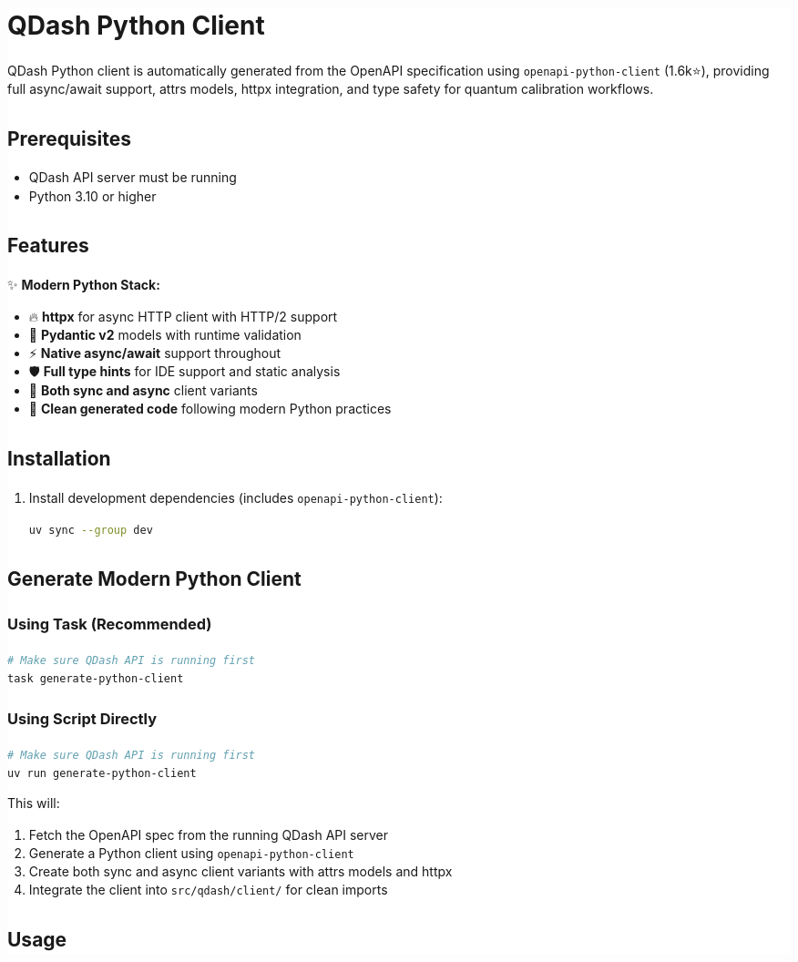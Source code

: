 # QDash Python Client

QDash Python client is automatically generated from the OpenAPI specification using `openapi-python-client` (1.6k⭐), providing full async/await support, attrs models, httpx integration, and type safety for quantum calibration workflows.

## Prerequisites

- QDash API server must be running
- Python 3.10 or higher

## Features

✨ **Modern Python Stack:**
- 🔥 **httpx** for async HTTP client with HTTP/2 support
- 🎯 **Pydantic v2** models with runtime validation
- ⚡ **Native async/await** support throughout
- 🛡️ **Full type hints** for IDE support and static analysis
- 🔄 **Both sync and async** client variants
- 🎨 **Clean generated code** following modern Python practices

## Installation

1. Install development dependencies (includes `openapi-python-client`):
   ```bash
   uv sync --group dev
   ```

## Generate Modern Python Client

### Using Task (Recommended)

```bash
# Make sure QDash API is running first
task generate-python-client
```

### Using Script Directly

```bash
# Make sure QDash API is running first
uv run generate-python-client
```

This will:
1. Fetch the OpenAPI spec from the running QDash API server
2. Generate a Python client using `openapi-python-client`
3. Create both sync and async client variants with attrs models and httpx
4. Integrate the client into `src/qdash/client/` for clean imports

## Usage
